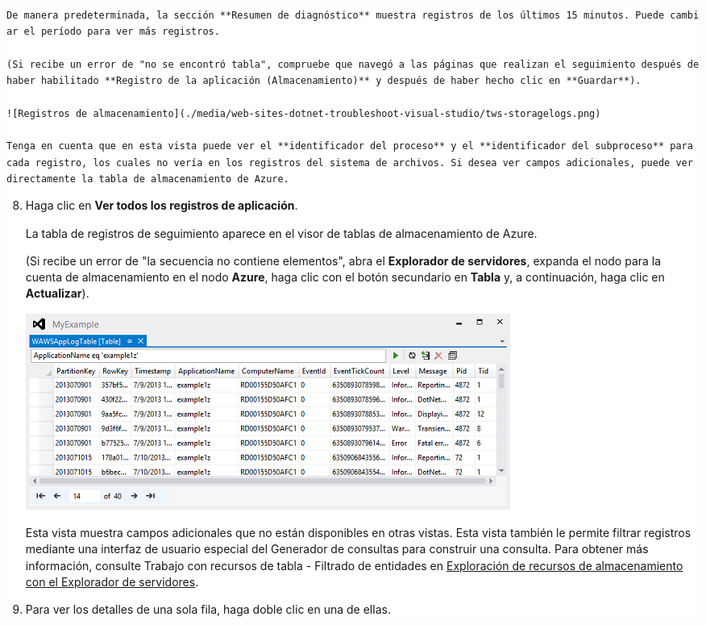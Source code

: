 	De manera predeterminada, la sección **Resumen de diagnóstico** muestra registros de los últimos 15 minutos. Puede cambiar el período para ver más registros.

	(Si recibe un error de "no se encontró tabla", compruebe que navegó a las páginas que realizan el seguimiento después de haber habilitado **Registro de la aplicación (Almacenamiento)** y después de haber hecho clic en **Guardar**).

	![Registros de almacenamiento](./media/web-sites-dotnet-troubleshoot-visual-studio/tws-storagelogs.png)

	Tenga en cuenta que en esta vista puede ver el **identificador del proceso** y el **identificador del subproceso** para cada registro, los cuales no vería en los registros del sistema de archivos. Si desea ver campos adicionales, puede ver directamente la tabla de almacenamiento de Azure.

8. Haga clic en **Ver todos los registros de aplicación**.

	La tabla de registros de seguimiento aparece en el visor de tablas de almacenamiento de Azure.
   
	(Si recibe un error de "la secuencia no contiene elementos", abra el **Explorador de servidores**, expanda el nodo para la cuenta de almacenamiento en el nodo **Azure**, haga clic con el botón secundario en **Tabla** y, a continuación, haga clic en **Actualizar**).

	![Registros de almacenamiento en vista de tabla](./media/web-sites-dotnet-troubleshoot-visual-studio/tws-tracelogtableview.png)

	Esta vista muestra campos adicionales que no están disponibles en otras vistas. Esta vista también le permite filtrar registros mediante una interfaz de usuario especial del Generador de consultas para construir una consulta. Para obtener más información, consulte Trabajo con recursos de tabla - Filtrado de entidades en [Exploración de recursos de almacenamiento con el Explorador de servidores](http://msdn.microsoft.com/library/ff683677.aspx).

7. Para ver los detalles de una sola fila, haga doble clic en una de ellas.

